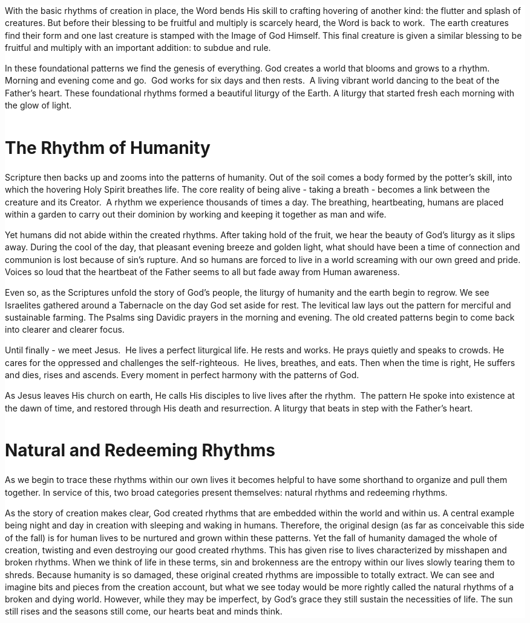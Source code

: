 With the basic rhythms of creation in place, the Word bends His skill to crafting hovering of another kind: the flutter and splash of creatures. But before their blessing to be fruitful and multiply is scarcely heard, the Word is back to work.  The earth creatures find their form and one last creature is stamped with the Image of God Himself. This final creature is given a similar blessing to be fruitful and multiply with an important addition: to subdue and rule. 

In these foundational patterns we find the genesis of everything. God creates a world that blooms and grows to a rhythm.  Morning and evening come and go.  God works for six days and then rests.  A living vibrant world dancing to the beat of the Father’s heart. These foundational rhythms formed a beautiful liturgy of the Earth. A liturgy that started fresh each morning with the glow of light. 

# The Rhythm of Humanity 

Scripture then backs up and zooms into the patterns of humanity. Out of the soil comes a body formed by the potter’s skill, into which the hovering Holy Spirit breathes life. The core reality of being alive - taking a breath - becomes a link between the creature and its Creator.  A rhythm we experience thousands of times a day. The breathing, heartbeating, humans are placed within a garden to carry out their dominion by working and keeping it together as man and wife.

Yet humans did not abide within the created rhythms. After taking hold of the fruit, we hear the beauty of God’s liturgy as it slips away. During the cool of the day, that pleasant evening breeze and golden light, what should have been a time of connection and communion is lost because of sin’s rupture. And so humans are forced to live in a world screaming with our own greed and pride. Voices so loud that the heartbeat of the Father seems to all but fade away from Human awareness.  

Even so, as the Scriptures unfold the story of God’s people, the liturgy of humanity and the earth begin to regrow. We see Israelites gathered around a Tabernacle on the day God set aside for rest. The levitical law lays out the pattern for merciful and sustainable farming. The Psalms sing Davidic prayers in the morning and evening. The old created patterns begin to come back into clearer and clearer focus.  

Until finally - we meet Jesus.  He lives a perfect liturgical life. He rests and works. He prays quietly and speaks to crowds. He cares for the oppressed and challenges the self-righteous.  He lives, breathes, and eats. Then when the time is right, He suffers and dies, rises and ascends. Every moment in perfect harmony with the patterns of God.  

As Jesus leaves His church on earth, He calls His disciples to live lives after the rhythm.  The pattern He spoke into existence at the dawn of time, and restored through His death and resurrection. A liturgy that beats in step with the Father’s heart. 

# Natural and Redeeming Rhythms 

As we begin to trace these rhythms within our own lives it becomes helpful to have some shorthand to organize and pull them together. In service of this, two broad categories present themselves: natural rhythms and redeeming rhythms. 

As the story of creation makes clear, God created rhythms that are embedded within the world and within us. A central example being night and day in creation with sleeping and waking in humans. Therefore, the original design (as far as conceivable this side of the fall) is for human lives to be nurtured and grown within these patterns. Yet the fall of humanity damaged the whole of creation, twisting and even destroying our good created rhythms. This has given rise to lives characterized by misshapen and broken rhythms. When we think of life in these terms, sin and brokenness are the entropy within our lives slowly tearing them to shreds. Because humanity is so damaged, these original created rhythms are impossible to totally extract. We can see and imagine bits and pieces from the creation account, but what we see today would be more rightly called the natural rhythms of a broken and dying world. However, while they may be imperfect, by God’s grace they still sustain the necessities of life. The sun still rises and the seasons still come, our hearts beat and minds think. 
